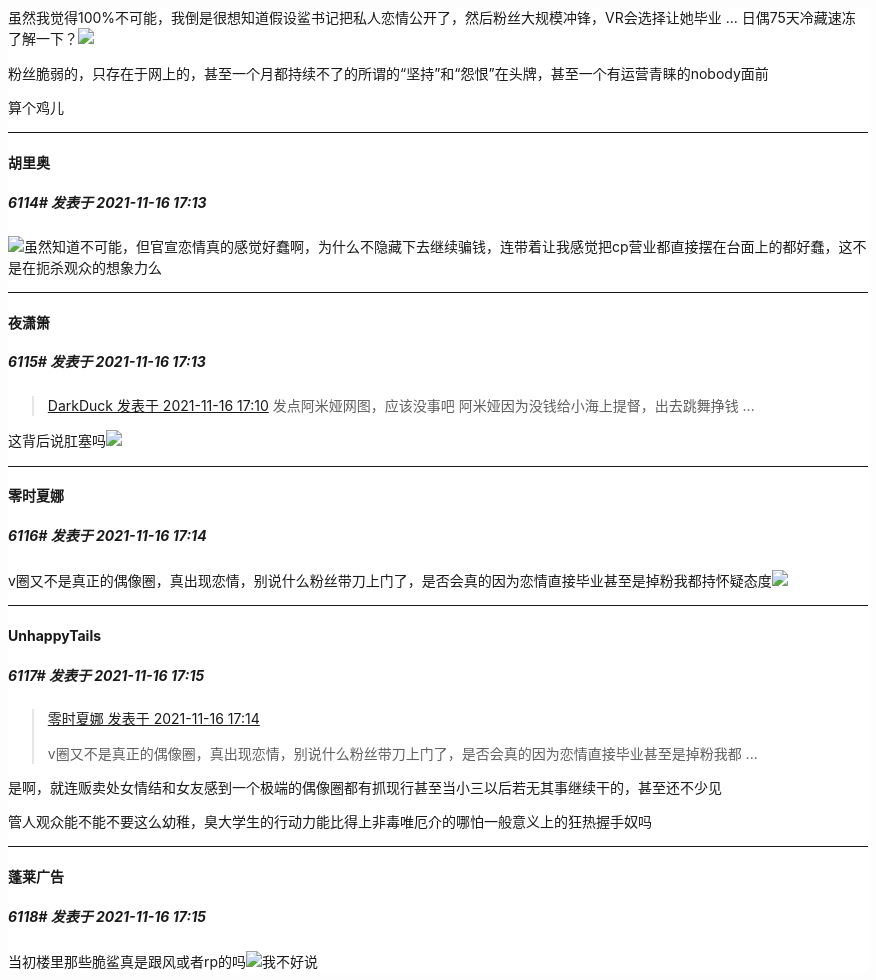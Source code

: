 虽然我觉得100%不可能，我倒是很想知道假设鲨书记把私人恋情公开了，然后粉丝大规模冲锋，VR会选择让她毕业 ...</blockquote>
日偶75天冷藏速冻了解一下？<img src="https://static.saraba1st.com/image/smiley/face2017/037.png" referrerpolicy="no-referrer">

粉丝脆弱的，只存在于网上的，甚至一个月都持续不了的所谓的“坚持”和“怨恨”在头牌，甚至一个有运营青睐的nobody面前

算个鸡儿

*****

####  胡里奥  
##### 6114#       发表于 2021-11-16 17:13

<img src="https://static.saraba1st.com/image/smiley/face2017/037.png" referrerpolicy="no-referrer">虽然知道不可能，但官宣恋情真的感觉好蠢啊，为什么不隐藏下去继续骗钱，连带着让我感觉把cp营业都直接摆在台面上的都好蠢，这不是在扼杀观众的想象力么

*****

####  夜潇箫  
##### 6115#       发表于 2021-11-16 17:13

<blockquote><a href="httphttps://bbs.saraba1st.com/2b/forum.php?mod=redirect&amp;goto=findpost&amp;pid=53567323&amp;ptid=2037200" target="_blank">DarkDuck 发表于 2021-11-16 17:10</a>
发点阿米娅网图，应该没事吧
阿米娅因为没钱给小海上提督，出去跳舞挣钱
 ...</blockquote>
这背后说肛塞吗<img src="https://static.saraba1st.com/image/smiley/face2017/073.png" referrerpolicy="no-referrer">

*****

####  零时夏娜  
##### 6116#       发表于 2021-11-16 17:14

v圈又不是真正的偶像圈，真出现恋情，别说什么粉丝带刀上门了，是否会真的因为恋情直接毕业甚至是掉粉我都持怀疑态度<img src="https://static.saraba1st.com/image/smiley/face2017/009.gif" referrerpolicy="no-referrer">

*****

####  UnhappyTails  
##### 6117#       发表于 2021-11-16 17:15

<blockquote><a href="httphttps://bbs.saraba1st.com/2b/forum.php?mod=redirect&amp;goto=findpost&amp;pid=53567376&amp;ptid=2037200" target="_blank">零时夏娜 发表于 2021-11-16 17:14</a>

v圈又不是真正的偶像圈，真出现恋情，别说什么粉丝带刀上门了，是否会真的因为恋情直接毕业甚至是掉粉我都 ...</blockquote>
是啊，就连贩卖处女情结和女友感到一个极端的偶像圈都有抓现行甚至当小三以后若无其事继续干的，甚至还不少见

管人观众能不能不要这么幼稚，臭大学生的行动力能比得上非毒唯厄介的哪怕一般意义上的狂热握手奴吗

*****

####  蓬莱广告  
##### 6118#       发表于 2021-11-16 17:15

当初楼里那些脆鲨真是跟风或者rp的吗<img src="https://static.saraba1st.com/image/smiley/face2017/067.png" referrerpolicy="no-referrer">我不好说
